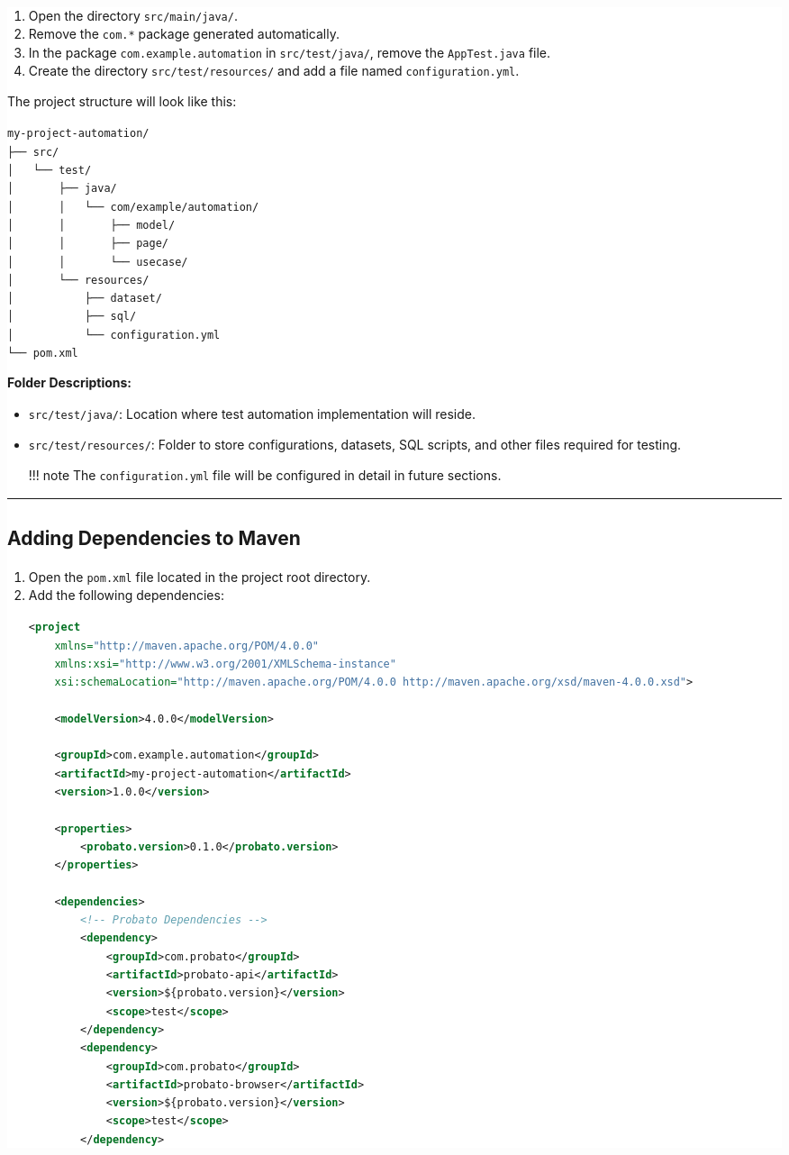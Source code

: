 1. Open the directory `src/main/java/`.
2. Remove the `com.*` package generated automatically.
3. In the package `com.example.automation` in `src/test/java/`, remove the `AppTest.java` file.
4. Create the directory `src/test/resources/` and add a file named `configuration.yml`.

The project structure will look like this:

```plaintext
my-project-automation/
├── src/
│   └── test/
│       ├── java/
│       │   └── com/example/automation/
│       │       ├── model/
│       │       ├── page/
│       │       └── usecase/
│       └── resources/
│           ├── dataset/
│           ├── sql/
│           └── configuration.yml
└── pom.xml
```

**Folder Descriptions:**

* `src/test/java/`: Location where test automation implementation will reside.
* `src/test/resources/`: Folder to store configurations, datasets, SQL scripts, and other files required for testing.

    !!! note
         The `configuration.yml` file will be configured in detail in future sections.

---

## **Adding Dependencies to Maven**

1. Open the `pom.xml` file located in the project root directory.
2. Add the following dependencies:
    ```xml title="pom.xml"
    <project
        xmlns="http://maven.apache.org/POM/4.0.0"
        xmlns:xsi="http://www.w3.org/2001/XMLSchema-instance"
        xsi:schemaLocation="http://maven.apache.org/POM/4.0.0 http://maven.apache.org/xsd/maven-4.0.0.xsd">
        
        <modelVersion>4.0.0</modelVersion>

        <groupId>com.example.automation</groupId>
        <artifactId>my-project-automation</artifactId>
        <version>1.0.0</version>

        <properties>
            <probato.version>0.1.0</probato.version>
        </properties>

        <dependencies>
            <!-- Probato Dependencies -->
            <dependency>
                <groupId>com.probato</groupId>
                <artifactId>probato-api</artifactId>
                <version>${probato.version}</version>
                <scope>test</scope>
            </dependency>
            <dependency>
                <groupId>com.probato</groupId>
                <artifactId>probato-browser</artifactId>
                <version>${probato.version}</version>
                <scope>test</scope>
            </dependency>